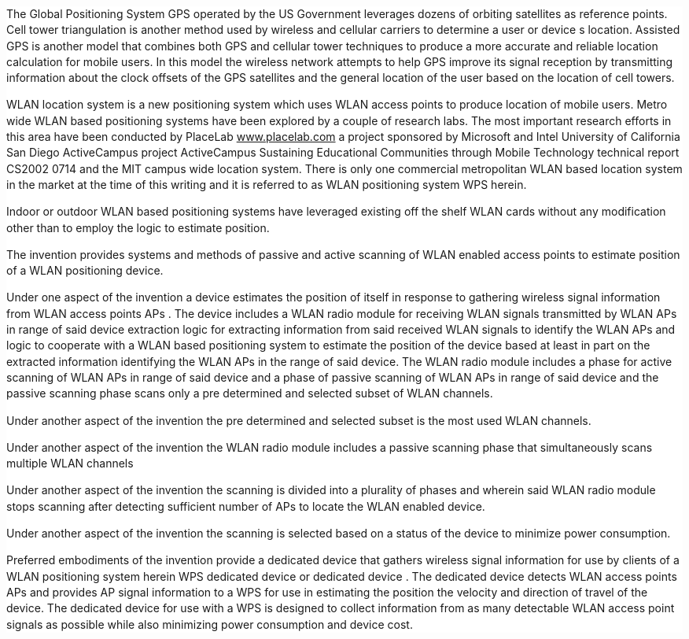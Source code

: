 The Global Positioning System GPS operated by the US Government leverages dozens of orbiting satellites as reference points. Cell tower triangulation is another method used by wireless and cellular carriers to determine a user or device s location. Assisted GPS is another model that combines both GPS and cellular tower techniques to produce a more accurate and reliable location calculation for mobile users. In this model the wireless network attempts to help GPS improve its signal reception by transmitting information about the clock offsets of the GPS satellites and the general location of the user based on the location of cell towers.

WLAN location system is a new positioning system which uses WLAN access points to produce location of mobile users. Metro wide WLAN based positioning systems have been explored by a couple of research labs. The most important research efforts in this area have been conducted by PlaceLab www.placelab.com a project sponsored by Microsoft and Intel University of California San Diego ActiveCampus project ActiveCampus Sustaining Educational Communities through Mobile Technology technical report CS2002 0714 and the MIT campus wide location system. There is only one commercial metropolitan WLAN based location system in the market at the time of this writing and it is referred to as WLAN positioning system WPS herein.

Indoor or outdoor WLAN based positioning systems have leveraged existing off the shelf WLAN cards without any modification other than to employ the logic to estimate position.

The invention provides systems and methods of passive and active scanning of WLAN enabled access points to estimate position of a WLAN positioning device.

Under one aspect of the invention a device estimates the position of itself in response to gathering wireless signal information from WLAN access points APs . The device includes a WLAN radio module for receiving WLAN signals transmitted by WLAN APs in range of said device extraction logic for extracting information from said received WLAN signals to identify the WLAN APs and logic to cooperate with a WLAN based positioning system to estimate the position of the device based at least in part on the extracted information identifying the WLAN APs in the range of said device. The WLAN radio module includes a phase for active scanning of WLAN APs in range of said device and a phase of passive scanning of WLAN APs in range of said device and the passive scanning phase scans only a pre determined and selected subset of WLAN channels.

Under another aspect of the invention the pre determined and selected subset is the most used WLAN channels.

Under another aspect of the invention the WLAN radio module includes a passive scanning phase that simultaneously scans multiple WLAN channels

Under another aspect of the invention the scanning is divided into a plurality of phases and wherein said WLAN radio module stops scanning after detecting sufficient number of APs to locate the WLAN enabled device.

Under another aspect of the invention the scanning is selected based on a status of the device to minimize power consumption.

Preferred embodiments of the invention provide a dedicated device that gathers wireless signal information for use by clients of a WLAN positioning system herein WPS dedicated device or dedicated device . The dedicated device detects WLAN access points APs and provides AP signal information to a WPS for use in estimating the position the velocity and direction of travel of the device. The dedicated device for use with a WPS is designed to collect information from as many detectable WLAN access point signals as possible while also minimizing power consumption and device cost.
